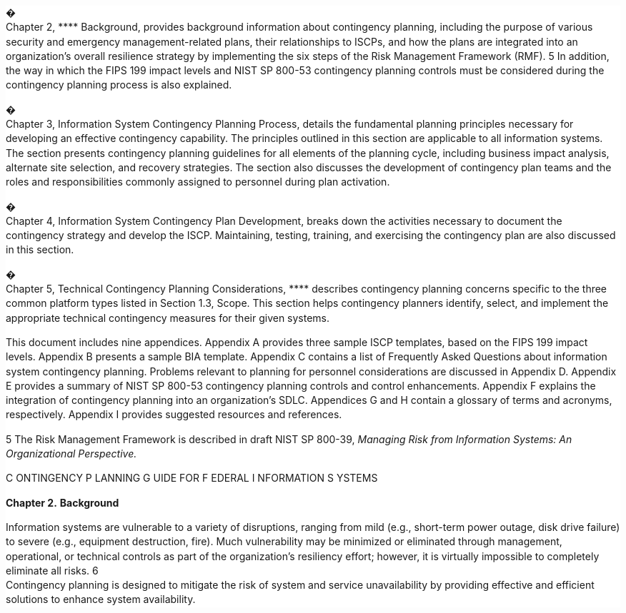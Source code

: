 �  
Chapter 2, **** Background, provides background information about contingency planning, including 
the purpose of various security and emergency management-related plans, their relationships to 
ISCPs, and how the plans are integrated into an organization’s overall resilience strategy by 
implementing the six steps of the Risk Management Framework (RMF). 5 In addition, the way in 
which the FIPS 199 impact levels and NIST SP 800-53 contingency planning controls must be 
considered during the contingency planning process is also explained. 

�  
Chapter 3, Information System Contingency Planning Process, details the fundamental planning 
principles necessary for developing an effective contingency capability.  The principles outlined 
in this section are applicable to all information systems.  The section presents contingency 
planning guidelines for all elements of the planning cycle, including business impact analysis, 
alternate site selection, and recovery strategies.  The section also discusses the development of 
contingency plan teams and the roles and responsibilities commonly assigned to personnel during 
plan activation. 

�  
Chapter 4, Information System Contingency Plan Development, breaks down the activities 
necessary to document the contingency strategy and develop the ISCP.  Maintaining, testing, 
training, and exercising the contingency plan are also discussed in this section. 

�  
Chapter 5, Technical Contingency Planning Considerations, **** describes contingency planning 
concerns specific to the three common platform types listed in Section 1.3, Scope.  This section 
helps contingency planners identify, select, and implement the appropriate technical contingency 
measures for their given systems.  

This document includes nine appendices.  Appendix A provides three sample ISCP templates, based on 
the FIPS 199 impact levels.  Appendix B presents a sample BIA template.  Appendix C contains a list of 
Frequently Asked Questions about information system contingency planning.  Problems relevant to 
planning for personnel considerations are discussed in Appendix D.  Appendix E provides a summary of 
NIST SP 800-53 contingency planning controls and control enhancements.  Appendix F explains the 
integration of contingency planning into an organization’s SDLC.  Appendices G and H contain a 
glossary of terms and acronyms, respectively.  Appendix I provides suggested resources and references. 

5 The Risk Management Framework is described in draft NIST SP 800-39, _Managing Risk from Information Systems: An_ 
_Organizational Perspective._  

C ONTINGENCY P LANNING G UIDE FOR F EDERAL I NFORMATION S YSTEMS  

**Chapter 2.** 
**Background** 

Information systems are vulnerable to a variety of disruptions, ranging from mild (e.g., short-term power 
outage, disk drive failure) to severe (e.g., equipment destruction, fire).  Much vulnerability may be 
minimized or eliminated through management, operational, or technical controls as part of the 
organization’s resiliency effort; however, it is virtually impossible to completely eliminate all risks. 6  
Contingency planning is designed to mitigate the risk of system and service unavailability by providing 
effective and efficient solutions to enhance system availability. 
